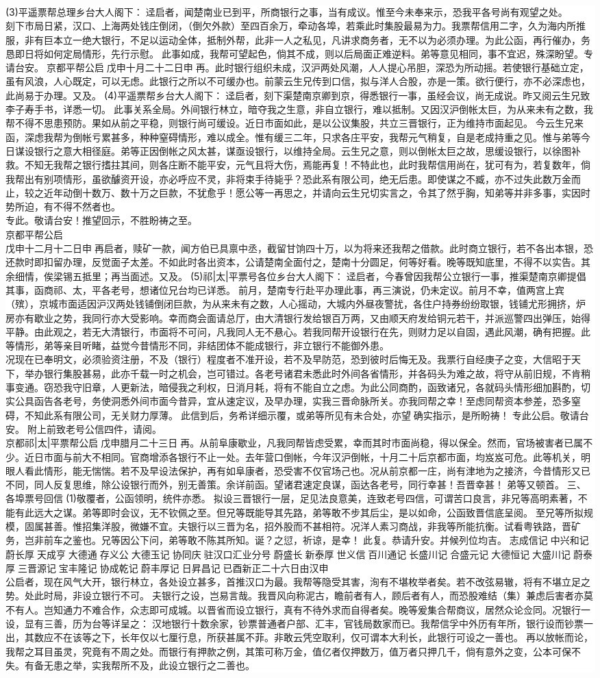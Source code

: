 (3)平遥票帮总理乡台大人阁下：
    迳启者，闻楚南业已到平，所商银行之事，当有成议。惟至今未奉来示，恐我平各号尚有观望之处。   
    刻下市局日紧，汉口、上海两处钱庄倒闭，（倒欠外款）至四百余万，牵动各埠，若乘此时集股最易为力。我票帮信用二字，久为海内所推服，非有巨本立一绝大银行，不足以运动全体，抵制外帮，此非一人之私见，凡讲求商务者，无不以为必须办理。为此公函，再行催办，务恳即日将如何定局情形，先行示慰。
此事如成，我帮可望起色，倘其不成，则以后局面正难逆料。弟等意见相同，事不宜迟，殊深盼望。专请台安。
    京都平帮公启
    戊申十月二十二日申
    再。此时银行组织未成，汉沪两处风潮，人人提心吊胆，深恐为所动摇。若使银行基础立定，虽有风浪，人心既定，可以无虑。此银行之所以不可缓办也。前蒙云生兄传到口信，拟与洋人合股，亦是一策。欲行便行，亦不必深虑也，此尚易于办理。又及。
(4)平遥票帮乡台大人阁下：
    迳启者，刻下渠楚南京卿到京，得悉银行一事，虽经会议，尚无成说。昨又阅云生兄致李子寿手书，详悉一切。
    此事关系全局。外间银行林立，暗夺我之生意，非自立银行，难以抵制。又因汉沪倒帐太巨，为从来未有之数，我帮不得不思患预防。果如从前之平稳，则银行尚可缓设。近日市面如此，是以公议集股，共立三晋银行，正为维持市面起见。
    今云生兄来函，深虑我帮为倒帐亏累甚多，种种窒碍情形，难以成全。惟有缓三二年，只求各庄平安，我帮元气稍复，自是老成持重之见。惟与弟等今日谋设银行之意大相径庭。弟等正因倒帐之风太甚，谋亟设银行，以维持全局。云生兄之意，则以倒帐太巨之故，思缓设银行，以徐图补救。不知无我帮之银行搘拄其间，则各庄断不能平安，元气且将大伤，焉能再复！不特此也，此时我帮信用尚在，犹可有为，若复数年，倘我帮出有别项情形，虽欲醵资开设，亦必呼应不灵，非将束手待毙乎？恐此系有限公司，绝无后患。即使谋之不臧，亦不过失此数万金而止，较之近年动倒十数万、数十万之巨款，不犹愈乎！愿公等一再思之，并请向云生兄切实言之，令其了然乎胸，知弟等并非多事，实因时势所迫，有不得不然者也。    
    专此。敬请台安！推望回示，不胜盼祷之至。  
    京都平帮公启    
    戊申十二月十二日申
    再启者，赎矿一款，闻方伯已具禀中丞，截留甘饷四十万，以为将来还我帮之借款。此时商立银行，若不各出本银，恐还款时即扣留办理，反觉面子太差。不如此时各出资本，公请楚南全面付之，楚南十分圆足，何等好看。晚等既知底里，不得不以实告。其余细情，俟梁锡五抵里；再当面述。又及。
(5)祁|太|平票号各位乡台大人阁下：
    迳启者，今春曾因我帮公立银行一事，推渠楚南京卿提倡其事，函商祁、太，平各老号，想诸位兄台均已详悉。
    前月，楚南专行赴平办理此事，再三演说，仍未定议。前月不幸，值两宫上宾（殡），京城市面适因沪汉两处钱铺倒闭巨款，为从来未有之数，人心摇动，大城内外昼夜警扰，各住户持券纷纷取银，钱铺尤形拥挤，炉房亦有歇业之势，我同行亦大受影响。幸而商会面请总厅，由大清银行发给银百万两，又由顺天府发给铜元若干，并派巡警四出弹压，始得平静。由此观之，若无大清银行，市面将不可问，凡我同人无不悬心。若我同帮开设银行在先，则财力足以自固，遇此风潮，确有把握。此等情形，弟等亲目听睹，益觉今昔情形不同，非结团体不能成银行，非立银行不能御外患。    
    况现在已奉明文，必须验资注册，不及（银行）程度者不准开设，若不及早防范，恐到彼时后悔无及。我票行自经庚子之变，大信昭于天下，举办银行集股甚易，此亦千载一时之机会，岂可错过。各老号诸君未悉此时外间各省情形，并各码头为难之故，将守从前旧规，不肯稍事变通。窃恐我守旧章，人更新法，暗侵我之利权，日消月耗，将有不能自立之虑。为此公同商酌，函致诸兄，各就码头情形细加斟酌，切实公具函告各老号，务使洞悉外间市面今昔异，宜从速定议，及早办理，实我三晋命脉所关。亦我同帮之幸！至虑同帮资本参差，恐多窒碍，不知此系有限公司，无关财力厚薄。
    此信到后，务希详细示覆，或弟等所见有未合处，亦望
确实指示，是所盼祷！
    专此公启。敬请台安。
    附上前致老号公信四件，请阅。  
    京都祁|太|平票帮公启
    戊申腊月二十三日
    再。从前阜康歇业，凡我同帮皆虑受累，幸而其时市面尚稳，得以保全。然而，官场被害者已属不少。近日市面与前大不相同。官商增添各银行不止一处。去年营口倒帐，今年汉沪倒帐，十月二十后京都市面，均岌岌可危。此等机关，明眼人看此情形，能无惴惴。若不及早设法保护，再有如阜康者，恐受害不仅官场己也。况从前京都一庄，尚有津地为之接济，今昔情形又已不同，同人反复思维，除公设银行而外，别无善策。余详前函。望诸君速定良谋，函达各老号，同行幸甚！吾晋幸甚！
弟等又顿首。
三、各埠票号回信
(1)敬覆者，公函领明，统件亦悉。
    拟设三晋银行一层，足见法良意美，连致老号四信，可谓苦口良言，非兄等高明素著，不能有此远大之谋。弟等即时会议，无不钦佩之至。但兄等既能导其先路，弟等敢不步其后尘，是以如命，公函致晋信底呈阅。
    至兄等所拟规模，固属甚善。惟招集洋股，微嫌不宜。夫银行以三晋为名，招外股而不甚相符。况洋人素习商战，非我等所能抗衡。试看粤铁路，晋矿务，岂非前车之鉴也。兄等因公下问，弟等敢不陈其所知。诞？之愆，祈谅，是幸！
    此复。恭请升安。并候列位均吉。
志成信记        中兴和记
蔚长厚          天成亨
大德通          存义公
大德玉记        协同庆
驻汉口汇业分号      蔚盛长    新泰厚
世义信          百川通记
长盛川记         合盛元记
大德恒记          大盛川记
蔚泰厚           三晋源记
宝丰隆记        协成乾记
蔚丰厚记        日昇昌记
    已酉新正二十六日由汉申  
    公启者，现在风气大开，银行林立，各处设立甚多，首推汉口为最。我帮等隐受其害，洵有不堪枚举者矣。若不改弦易辙，将有不堪立足之势。处此时局，非设立银行不可。
    夫银行之设，岂易言哉。我晋风向称泥古，瞻前者有人，顾后者有人，而恐股难结（集）兼虑后害者亦莫不有人。岂知通力不难合作，众志即可成城。以晋省而设立银行，真有不待外求而自得者矣。晚等爰集合帮商议，居然众论佥同。况银行一设，显有三善，历为台等详呈之：
    汉地银行十数余家，钞票普通者户部、汇丰，官钱局数家而已。我帮信孚中外历有年所，银行设而钞票一出，其数应不在该等之下，长年仅以七厘行息，所获甚属不菲。非敢云凭空取利，仅可谓本大利长，此银行可设之一善也。
    再以放帐而论，我帮之耳目虽灵，究竟有不周之处。而银行有押款之例，其策可称万金，值亿者仅押数万，值万者只押几千，倘有意外之变，公本可保不失。有备无患之举，实我帮所不及，此设立银行之二善也。